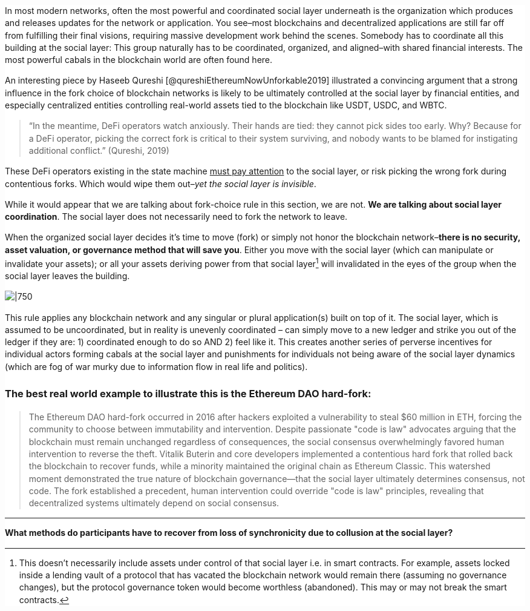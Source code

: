 In most modern networks, often the most powerful and coordinated social layer underneath is the organization which produces and releases updates for the network or application. You see–most blockchains and decentralized applications are still far off from fulfilling their final visions, requiring massive development work behind the scenes. Somebody has to coordinate all this building at the social layer: This group naturally has to be coordinated, organized, and aligned–with shared financial interests. The most powerful cabals in the blockchain world are often found here.

An interesting piece by Haseeb Qureshi [@qureshiEthereumNowUnforkable2019] illustrated a convincing argument that a strong influence in the fork choice of blockchain networks is likely to be ultimately controlled at the social layer by financial entities, and especially centralized entities controlling real-world assets tied to the blockchain like USDT, USDC, and WBTC.

> “In the meantime, DeFi operators watch anxiously. Their hands are tied: they cannot pick sides too early. Why? Because for a DeFi operator, picking the correct fork is critical to their system surviving, and nobody wants to be blamed for instigating additional conflict.” (Qureshi, 2019)

These DeFi operators existing in the state machine <u>must pay attention</u> to the social layer, or risk picking the wrong fork during contentious forks. Which would wipe them out–_yet the social layer is invisible_.

While it would appear that we are talking about fork-choice rule in this section, we are not. **We are talking about social layer coordination**. The social layer does not necessarily need to fork the network to leave.

When the organized social layer decides it’s time to move (fork) or simply not honor the blockchain network–**there is no security, asset valuation, or governance method that will save you**. Either you move with the social layer (which can manipulate or invalidate your assets); or all your assets deriving power from that social layer[^2] will invalidated in the eyes of the group when the social layer leaves the building.

![|750](https://lex-img-p.s3.us-west-2.amazonaws.com/img/ba34986f-3cf2-42d6-a25a-3fe2cac3bc7a-RackMultipart20250414-147-u5cfw4.jpg)

This rule applies any blockchain network and any singular or plural application(s) built on top of it. The social layer, which is assumed to be uncoordinated, but in reality is unevenly coordinated – can simply move to a new ledger and strike you out of the ledger if they are: 1) coordinated enough to do so AND 2) feel like it. This creates another series of perverse incentives for individual actors forming cabals at the social layer and punishments for individuals not being aware of the social layer dynamics (which are fog of war murky due to information flow in real life and politics).

### The best real world example to illustrate this is the Ethereum DAO hard-fork:

> The Ethereum DAO hard-fork occurred in 2016 after hackers exploited a vulnerability to steal $60 million in ETH, forcing the community to choose between immutability and intervention. Despite passionate "code is law" advocates arguing that the blockchain must remain unchanged regardless of consequences, the social consensus overwhelmingly favored human intervention to reverse the theft. Vitalik Buterin and core developers implemented a contentious hard fork that rolled back the blockchain to recover funds, while a minority maintained the original chain as Ethereum Classic. This watershed moment demonstrated the true nature of blockchain governance—that the social layer ultimately determines consensus, not code. The fork established a precedent, human intervention could override "code is law" principles, revealing that decentralized systems ultimately depend on social consensus.

* * *

**What methods do participants have to recover from loss of synchronicity due to collusion at the social layer?**


[^1]: For example, blockchain networks often claim to provide censorship resistance and credible neutrality. If examined in more detail, these features are completely dependent on who the imperceptible factors of who owns the assets and is running the network nodes. What are their beliefs and tendencies?
[^2]: This doesn’t necessarily include assets under control of that social layer i.e. in smart contracts. For example, assets locked inside a lending vault of a protocol that has vacated the blockchain network would remain there (assuming no governance changes), but the protocol governance token would become worthless (abandoned). This may or may not break the smart contracts.
[^3]: These groups do not necessarily have to preserve your assets when they switch, those are political and reputational consideration.
[^4]: It’s not going to happen, Society Protocol will absorb this entire industry.
[^5]: It’s interesting to note, these cabal groups can _feel each other_. They aren’t blindly competing for control of the global asset industry, identifying their potential rivals is <u>vital to them</u>. Even if it seems like each cabal is invisible, and should remain invisible to each other, _they can sense each other_. The largest Bitcoin miners know exactly who the _others_ are and keep a close eye on the power of potential rivals. The battle for the king of synchronized states is like Game of Thrones (the weaker ones die/implode and the stronger ones grow stronger).